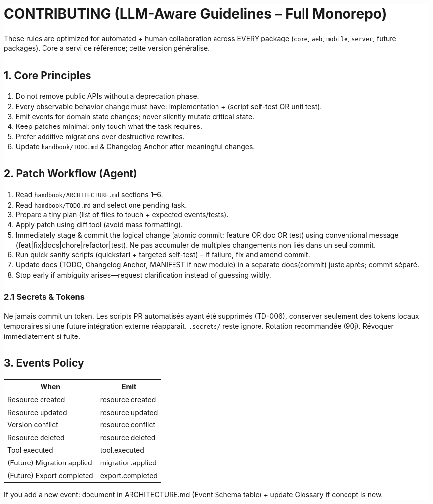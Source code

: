 # CONTRIBUTING (LLM-Aware Guidelines – Full Monorepo)

These rules are optimized for automated + human collaboration across EVERY package (`core`, `web`, `mobile`, `server`, future packages). Core a servi de référence; cette version généralise.

## 1. Core Principles
1. Do not remove public APIs without a deprecation phase.
2. Every observable behavior change must have: implementation + (script self-test OR unit test).
3. Emit events for domain state changes; never silently mutate critical state.
4. Keep patches minimal: only touch what the task requires.
5. Prefer additive migrations over destructive rewrites.
6. Update `handbook/TODO.md` & Changelog Anchor after meaningful changes.

## 2. Patch Workflow (Agent)
1. Read `handbook/ARCHITECTURE.md` sections 1–6.
2. Read `handbook/TODO.md` and select one pending task.
3. Prepare a tiny plan (list of files to touch + expected events/tests).
4. Apply patch using diff tool (avoid mass formatting).
5. Immediately stage & commit the logical change (atomic commit: feature OR doc OR test) using conventional message (feat|fix|docs|chore|refactor|test). Ne pas accumuler de multiples changements non liés dans un seul commit.
6. Run quick sanity scripts (quickstart + targeted self-test) – if failure, fix and amend commit.
7. Update docs (TODO, Changelog Anchor, MANIFEST if new module) in a separate docs(commit) juste après; commit séparé.
8. Stop early if ambiguity arises—request clarification instead of guessing wildly.

### 2.1 Secrets & Tokens
Ne jamais commit un token. Les scripts PR automatisés ayant été supprimés (TD-006), conserver seulement des tokens locaux temporaires si une future intégration externe réapparaît. `.secrets/` reste ignoré. Rotation recommandée (90j). Révoquer immédiatement si fuite.

## 3. Events Policy
| When | Emit |
|------|------|
| Resource created | resource.created |
| Resource updated | resource.updated |
| Version conflict | resource.conflict |
| Resource deleted | resource.deleted |
| Tool executed | tool.executed |
| (Future) Migration applied | migration.applied |
| (Future) Export completed | export.completed |

If you add a new event: document in ARCHITECTURE.md (Event Schema table) + update Glossary if concept is new.
